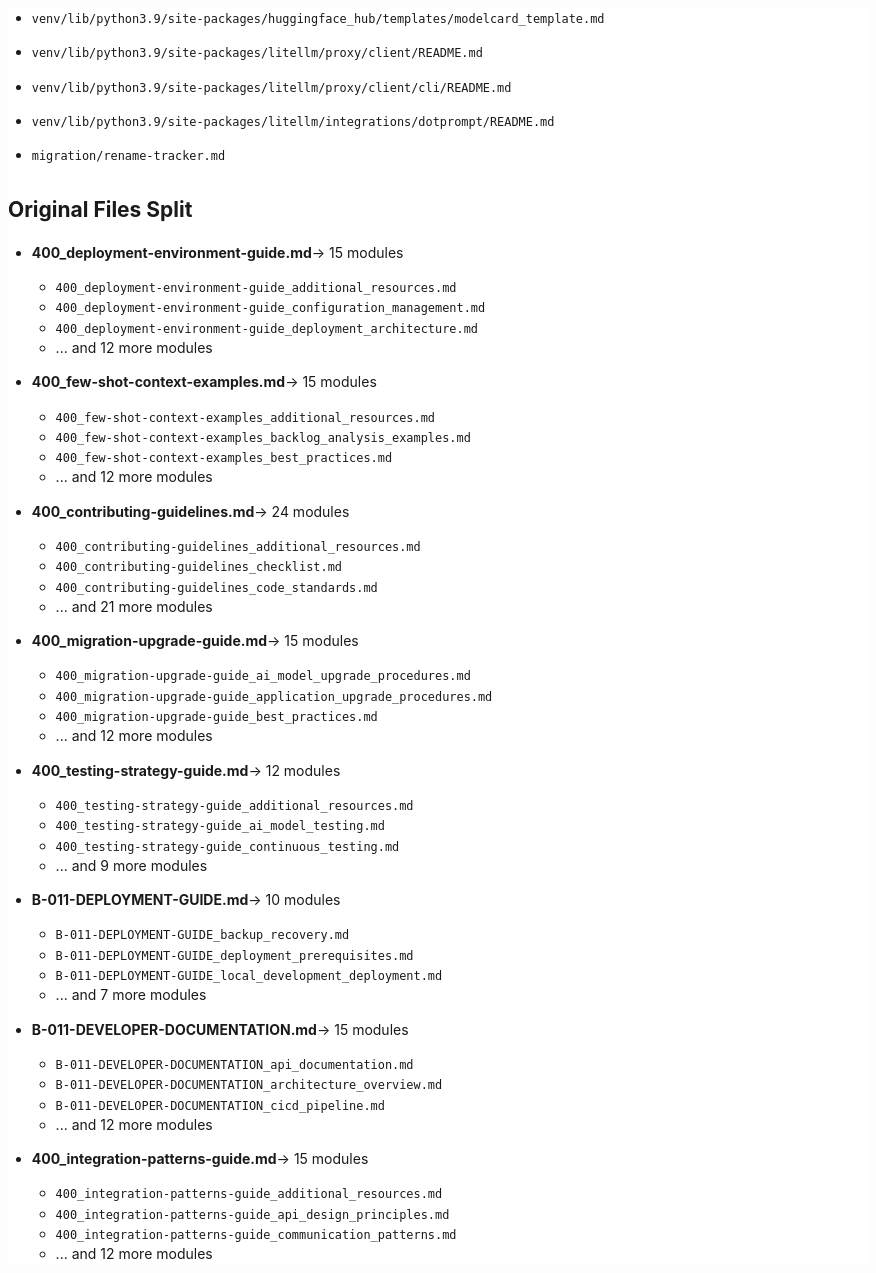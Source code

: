 - `venv/lib/python3.9/site-packages/huggingface_hub/templates/modelcard_template.md`

- `venv/lib/python3.9/site-packages/litellm/proxy/client/README.md`

- `venv/lib/python3.9/site-packages/litellm/proxy/client/cli/README.md`

- `venv/lib/python3.9/site-packages/litellm/integrations/dotprompt/README.md`

- `migration/rename-tracker.md`

## Original Files Split

- **400_deployment-environment-guide.md**→ 15 modules
  - `400_deployment-environment-guide_additional_resources.md`
  - `400_deployment-environment-guide_configuration_management.md`
  - `400_deployment-environment-guide_deployment_architecture.md`
  - ... and 12 more modules

- **400_few-shot-context-examples.md**→ 15 modules
  - `400_few-shot-context-examples_additional_resources.md`
  - `400_few-shot-context-examples_backlog_analysis_examples.md`
  - `400_few-shot-context-examples_best_practices.md`
  - ... and 12 more modules

- **400_contributing-guidelines.md**→ 24 modules
  - `400_contributing-guidelines_additional_resources.md`
  - `400_contributing-guidelines_checklist.md`
  - `400_contributing-guidelines_code_standards.md`
  - ... and 21 more modules

- **400_migration-upgrade-guide.md**→ 15 modules
  - `400_migration-upgrade-guide_ai_model_upgrade_procedures.md`
  - `400_migration-upgrade-guide_application_upgrade_procedures.md`
  - `400_migration-upgrade-guide_best_practices.md`
  - ... and 12 more modules

- **400_testing-strategy-guide.md**→ 12 modules
  - `400_testing-strategy-guide_additional_resources.md`
  - `400_testing-strategy-guide_ai_model_testing.md`
  - `400_testing-strategy-guide_continuous_testing.md`
  - ... and 9 more modules

- **B-011-DEPLOYMENT-GUIDE.md**→ 10 modules
  - `B-011-DEPLOYMENT-GUIDE_backup_recovery.md`
  - `B-011-DEPLOYMENT-GUIDE_deployment_prerequisites.md`
  - `B-011-DEPLOYMENT-GUIDE_local_development_deployment.md`
  - ... and 7 more modules

- **B-011-DEVELOPER-DOCUMENTATION.md**→ 15 modules
  - `B-011-DEVELOPER-DOCUMENTATION_api_documentation.md`
  - `B-011-DEVELOPER-DOCUMENTATION_architecture_overview.md`
  - `B-011-DEVELOPER-DOCUMENTATION_cicd_pipeline.md`
  - ... and 12 more modules

- **400_integration-patterns-guide.md**→ 15 modules
  - `400_integration-patterns-guide_additional_resources.md`
  - `400_integration-patterns-guide_api_design_principles.md`
  - `400_integration-patterns-guide_communication_patterns.md`
  - ... and 12 more modules
